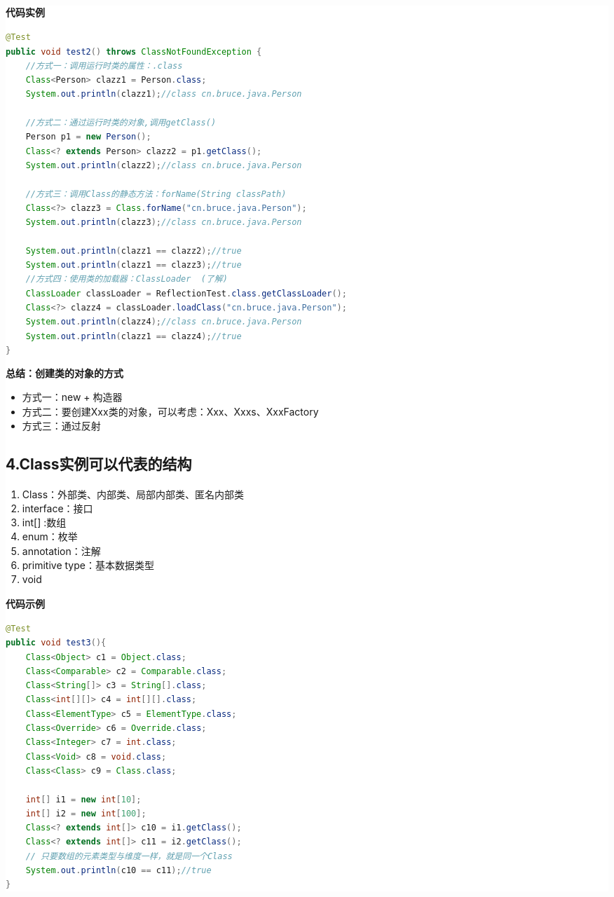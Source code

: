**代码实例**

```java
@Test
public void test2() throws ClassNotFoundException {
    //方式一：调用运行时类的属性：.class
    Class<Person> clazz1 = Person.class;
    System.out.println(clazz1);//class cn.bruce.java.Person

    //方式二：通过运行时类的对象,调用getClass()
    Person p1 = new Person();
    Class<? extends Person> clazz2 = p1.getClass();
    System.out.println(clazz2);//class cn.bruce.java.Person

    //方式三：调用Class的静态方法：forName(String classPath)
    Class<?> clazz3 = Class.forName("cn.bruce.java.Person");
    System.out.println(clazz3);//class cn.bruce.java.Person

    System.out.println(clazz1 == clazz2);//true
    System.out.println(clazz1 == clazz3);//true
    //方式四：使用类的加载器：ClassLoader  (了解)
    ClassLoader classLoader = ReflectionTest.class.getClassLoader();
    Class<?> clazz4 = classLoader.loadClass("cn.bruce.java.Person");
    System.out.println(clazz4);//class cn.bruce.java.Person
    System.out.println(clazz1 == clazz4);//true
}
```

**总结：创建类的对象的方式**

+ 方式一：new + 构造器
+ 方式二：要创建Xxx类的对象，可以考虑：Xxx、Xxxs、XxxFactory
+ 方式三：通过反射

## 4.Class实例可以代表的结构

1. Class：外部类、内部类、局部内部类、匿名内部类
2. interface：接口
3. int[] :数组
4. enum：枚举
5. annotation：注解
6. primitive type：基本数据类型
7. void

**代码示例**

```java
@Test
public void test3(){
    Class<Object> c1 = Object.class;
    Class<Comparable> c2 = Comparable.class;
    Class<String[]> c3 = String[].class;
    Class<int[][]> c4 = int[][].class;
    Class<ElementType> c5 = ElementType.class;
    Class<Override> c6 = Override.class;
    Class<Integer> c7 = int.class;
    Class<Void> c8 = void.class;
    Class<Class> c9 = Class.class;

    int[] i1 = new int[10];
    int[] i2 = new int[100];
    Class<? extends int[]> c10 = i1.getClass();
    Class<? extends int[]> c11 = i2.getClass();
    // 只要数组的元素类型与维度一样，就是同一个Class
    System.out.println(c10 == c11);//true
}
```